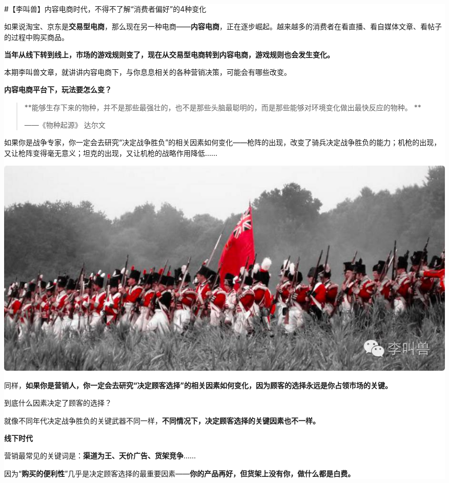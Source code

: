 #【李叫兽】内容电商时代，不得不了解“消费者偏好”的4种变化

如果说淘宝、京东是**交易型电商**，那么现在另一种电商——**内容电商**，正在逐步崛起。越来越多的消费者在看直播、看自媒体文章、看帖子的过程中购买商品。

 

**当年从线下转到线上，市场的游戏规则变了，现在从交易型电商转到内容电商，游戏规则也会发生变化。**

 

本期李叫兽文章，就讲讲内容电商下，与你息息相关的各种营销决策，可能会有哪些改变。

**内容电商平台下，玩法要怎么变？**

> **能够生存下来的物种，并不是那些最强壮的，也不是那些头脑最聪明的，而是那些能够对环境变化做出最快反应的物种。                **            
> 
>  ——《物种起源》 达尔文
 

如果你是战争专家，你一定会去研究“决定战争胜负”的相关因素如何变化——枪阵的出现，改变了骑兵决定战争胜负的能力；机枪的出现，又让枪阵变得毫无意义；坦克的出现，又让机枪的战略作用降低……


![](./_image/21.1.jpg)


同样，**如果你是营销人，你一定会去研究“决定顾客选择”的相关因素如何变化，因为顾客的选择永远是你占领市场的关键。**

 

到底什么因素决定了顾客的选择？

 

就像不同年代决定战争胜负的关键武器不同一样，**不同情况下，决定顾客选择的关键因素也不一样。**

**线下时代**

营销最常见的关键词是：**渠道为王、天价广告、货架竞争**……

 

因为“**购买的便利性**”几乎是决定顾客选择的最重要因素——**你的产品再好，但货架上没有你，做什么都是白费。**
